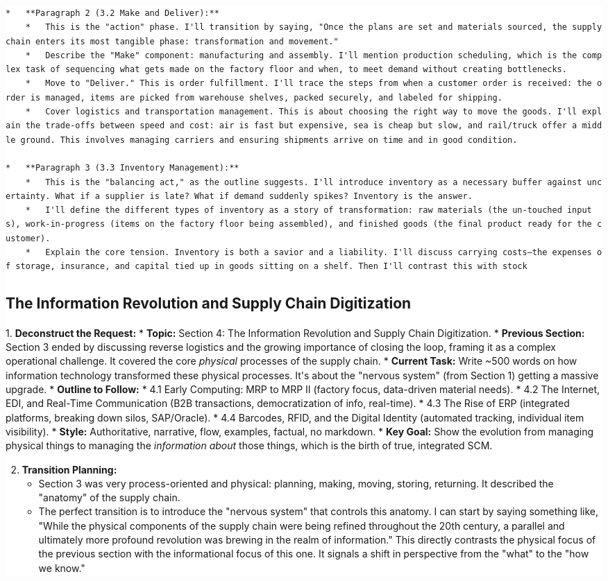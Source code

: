     *   **Paragraph 2 (3.2 Make and Deliver):**
        *   This is the "action" phase. I'll transition by saying, "Once the plans are set and materials sourced, the supply chain enters its most tangible phase: transformation and movement."
        *   Describe the "Make" component: manufacturing and assembly. I'll mention production scheduling, which is the complex task of sequencing what gets made on the factory floor and when, to meet demand without creating bottlenecks.
        *   Move to "Deliver." This is order fulfillment. I'll trace the steps from when a customer order is received: the order is managed, items are picked from warehouse shelves, packed securely, and labeled for shipping.
        *   Cover logistics and transportation management. This is about choosing the right way to move the goods. I'll explain the trade-offs between speed and cost: air is fast but expensive, sea is cheap but slow, and rail/truck offer a middle ground. This involves managing carriers and ensuring shipments arrive on time and in good condition.

    *   **Paragraph 3 (3.3 Inventory Management):**
        *   This is the "balancing act," as the outline suggests. I'll introduce inventory as a necessary buffer against uncertainty. What if a supplier is late? What if demand suddenly spikes? Inventory is the answer.
        *   I'll define the different types of inventory as a story of transformation: raw materials (the un-touched inputs), work-in-progress (items on the factory floor being assembled), and finished goods (the final product ready for the customer).
        *   Explain the core tension. Inventory is both a savior and a liability. I'll discuss carrying costs—the expenses of storage, insurance, and capital tied up in goods sitting on a shelf. Then I'll contrast this with stock

## The Information Revolution and Supply Chain Digitization

<think>1.  **Deconstruct the Request:**
    *   **Topic:** Section 4: The Information Revolution and Supply Chain Digitization.
    *   **Previous Section:** Section 3 ended by discussing reverse logistics and the growing importance of closing the loop, framing it as a complex operational challenge. It covered the core *physical* processes of the supply chain.
    *   **Current Task:** Write ~500 words on how information technology transformed these physical processes. It's about the "nervous system" (from Section 1) getting a massive upgrade.
    *   **Outline to Follow:**
        *   4.1 Early Computing: MRP to MRP II (factory focus, data-driven material needs).
        *   4.2 The Internet, EDI, and Real-Time Communication (B2B transactions, democratization of info, real-time).
        *   4.3 The Rise of ERP (integrated platforms, breaking down silos, SAP/Oracle).
        *   4.4 Barcodes, RFID, and the Digital Identity (automated tracking, individual item visibility).
    *   **Style:** Authoritative, narrative, flow, examples, factual, no markdown.
    *   **Key Goal:** Show the evolution from managing physical things to managing the *information about* those things, which is the birth of true, integrated SCM.

2.  **Transition Planning:**
    *   Section 3 was very process-oriented and physical: planning, making, moving, storing, returning. It described the "anatomy" of the supply chain.
    *   The perfect transition is to introduce the "nervous system" that controls this anatomy. I can start by saying something like, "While the physical components of the supply chain were being refined throughout the 20th century, a parallel and ultimately more profound revolution was brewing in the realm of information." This directly contrasts the physical focus of the previous section with the informational focus of this one. It signals a shift in perspective from the "what" to the "how we know."
